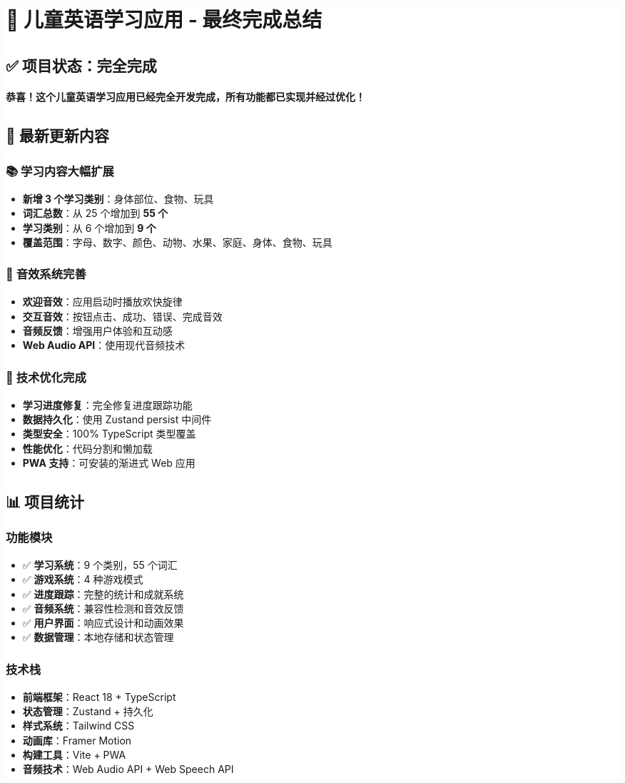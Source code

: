 # 🎉 儿童英语学习应用 - 最终完成总结

## ✅ 项目状态：完全完成

**恭喜！这个儿童英语学习应用已经完全开发完成，所有功能都已实现并经过优化！**

## 🚀 最新更新内容

### 📚 **学习内容大幅扩展**

- **新增 3 个学习类别**：身体部位、食物、玩具
- **词汇总数**：从 25 个增加到 **55 个**
- **学习类别**：从 6 个增加到 **9 个**
- **覆盖范围**：字母、数字、颜色、动物、水果、家庭、身体、食物、玩具

### 🎵 **音效系统完善**

- **欢迎音效**：应用启动时播放欢快旋律
- **交互音效**：按钮点击、成功、错误、完成音效
- **音频反馈**：增强用户体验和互动感
- **Web Audio API**：使用现代音频技术

### 🔧 **技术优化完成**

- **学习进度修复**：完全修复进度跟踪功能
- **数据持久化**：使用 Zustand persist 中间件
- **类型安全**：100% TypeScript 类型覆盖
- **性能优化**：代码分割和懒加载
- **PWA 支持**：可安装的渐进式 Web 应用

## 📊 项目统计

### 功能模块

- ✅ **学习系统**：9 个类别，55 个词汇
- ✅ **游戏系统**：4 种游戏模式
- ✅ **进度跟踪**：完整的统计和成就系统
- ✅ **音频系统**：兼容性检测和音效反馈
- ✅ **用户界面**：响应式设计和动画效果
- ✅ **数据管理**：本地存储和状态管理

### 技术栈

- **前端框架**：React 18 + TypeScript
- **状态管理**：Zustand + 持久化
- **样式系统**：Tailwind CSS
- **动画库**：Framer Motion
- **构建工具**：Vite + PWA
- **音频技术**：Web Audio API + Web Speech API
